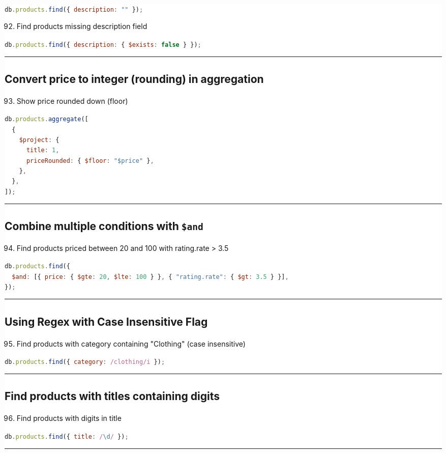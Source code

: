 ```js
db.products.find({ description: "" });
```

92. Find products missing description field

```js
db.products.find({ description: { $exists: false } });
```

---

## Convert price to integer (rounding) in aggregation

93. Show price rounded down (floor)

```js
db.products.aggregate([
  {
    $project: {
      title: 1,
      priceRounded: { $floor: "$price" },
    },
  },
]);
```

---

## Combine multiple conditions with `$and`

94. Find products priced between 20 and 100 with rating.rate > 3.5

```js
db.products.find({
  $and: [{ price: { $gte: 20, $lte: 100 } }, { "rating.rate": { $gt: 3.5 } }],
});
```

---

## Using Regex with Case Insensitive Flag

95. Find products with category containing "Clothing" (case insensitive)

```js
db.products.find({ category: /clothing/i });
```

---

## Find products with titles containing digits

96. Find products with digits in title

```js
db.products.find({ title: /\d/ });
```

---